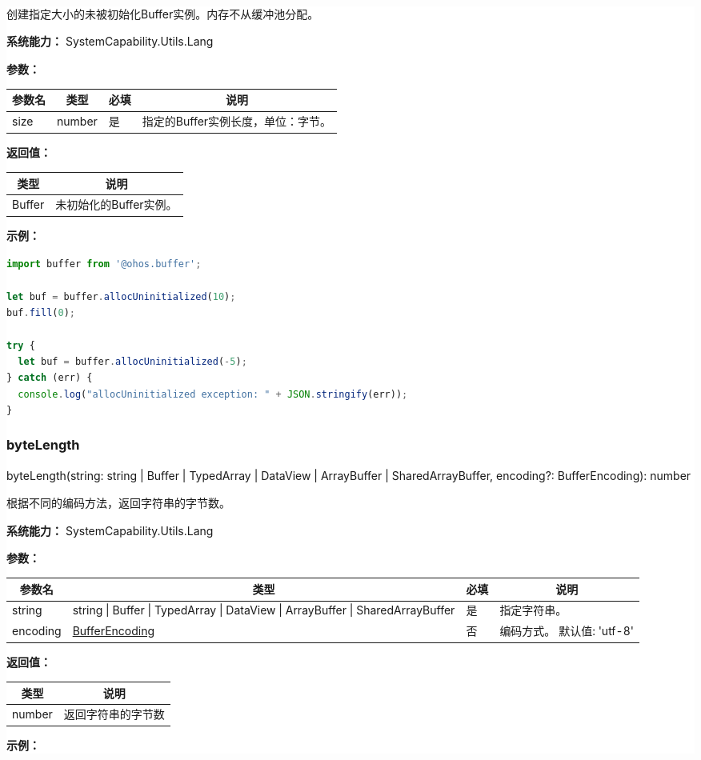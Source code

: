 创建指定大小的未被初始化Buffer实例。内存不从缓冲池分配。

**系统能力：** SystemCapability.Utils.Lang

**参数：**

| 参数名 | 类型 | 必填 | 说明 |
| -------- | -------- | -------- | -------- |
| size | number | 是 |指定的Buffer实例长度，单位：字节。 |

**返回值：**

| 类型 | 说明 |
| -------- | -------- |
| Buffer | 未初始化的Buffer实例。 |

**示例：**

```ts
import buffer from '@ohos.buffer';

let buf = buffer.allocUninitialized(10);
buf.fill(0);

try {
  let buf = buffer.allocUninitialized(-5);
} catch (err) {
  console.log("allocUninitialized exception: " + JSON.stringify(err));
}
```

### byteLength

byteLength(string: string | Buffer | TypedArray | DataView | ArrayBuffer | SharedArrayBuffer, encoding?: BufferEncoding): number

根据不同的编码方法，返回字符串的字节数。

**系统能力：** SystemCapability.Utils.Lang

**参数：**

| 参数名 | 类型 | 必填 | 说明 |
| -------- | -------- | -------- | -------- |
| string | string&nbsp;\|&nbsp;Buffer&nbsp;\|&nbsp;TypedArray&nbsp;\|&nbsp;DataView&nbsp;\|&nbsp;ArrayBuffer&nbsp;\|&nbsp;SharedArrayBuffer | 是 | 指定字符串。 |
| encoding | [BufferEncoding](#bufferencoding) | 否 | 编码方式。 默认值: 'utf-8' |

**返回值：**

| 类型 | 说明 |
| -------- | -------- |
| number | 返回字符串的字节数 |

**示例：**
